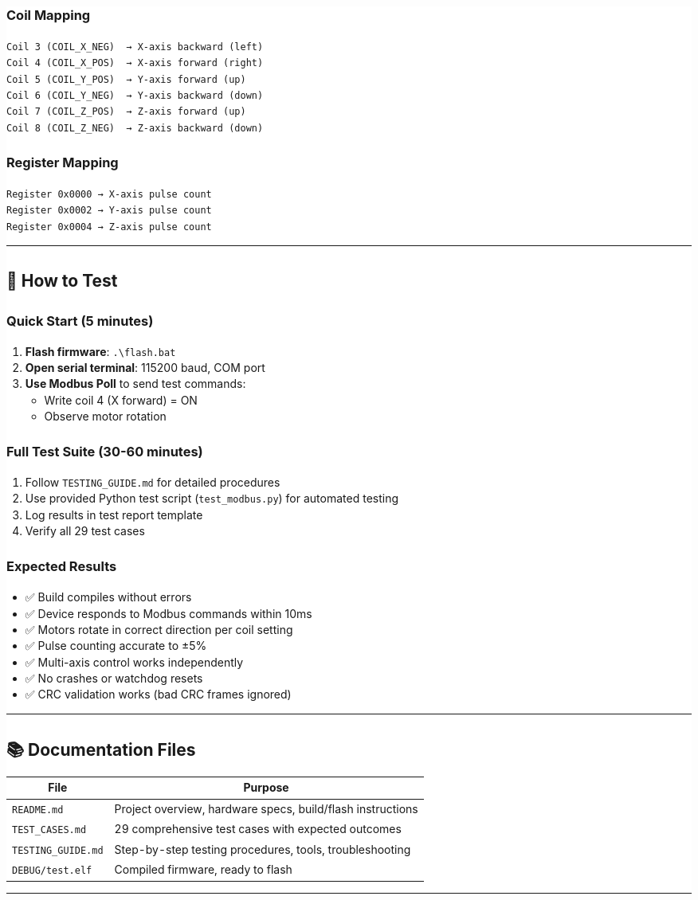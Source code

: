 ### Coil Mapping
```
Coil 3 (COIL_X_NEG)  → X-axis backward (left)
Coil 4 (COIL_X_POS)  → X-axis forward (right)
Coil 5 (COIL_Y_POS)  → Y-axis forward (up)
Coil 6 (COIL_Y_NEG)  → Y-axis backward (down)
Coil 7 (COIL_Z_POS)  → Z-axis forward (up)
Coil 8 (COIL_Z_NEG)  → Z-axis backward (down)
```

### Register Mapping
```
Register 0x0000 → X-axis pulse count
Register 0x0002 → Y-axis pulse count
Register 0x0004 → Z-axis pulse count
```

---

## 🚀 How to Test

### Quick Start (5 minutes)
1. **Flash firmware**: `.\flash.bat`
2. **Open serial terminal**: 115200 baud, COM port
3. **Use Modbus Poll** to send test commands:
   - Write coil 4 (X forward) = ON
   - Observe motor rotation

### Full Test Suite (30-60 minutes)
1. Follow `TESTING_GUIDE.md` for detailed procedures
2. Use provided Python test script (`test_modbus.py`) for automated testing
3. Log results in test report template
4. Verify all 29 test cases

### Expected Results
- ✅ Build compiles without errors
- ✅ Device responds to Modbus commands within 10ms
- ✅ Motors rotate in correct direction per coil setting
- ✅ Pulse counting accurate to ±5%
- ✅ Multi-axis control works independently
- ✅ No crashes or watchdog resets
- ✅ CRC validation works (bad CRC frames ignored)

---

## 📚 Documentation Files

| File | Purpose |
|------|---------|
| `README.md` | Project overview, hardware specs, build/flash instructions |
| `TEST_CASES.md` | 29 comprehensive test cases with expected outcomes |
| `TESTING_GUIDE.md` | Step-by-step testing procedures, tools, troubleshooting |
| `DEBUG/test.elf` | Compiled firmware, ready to flash |

---
